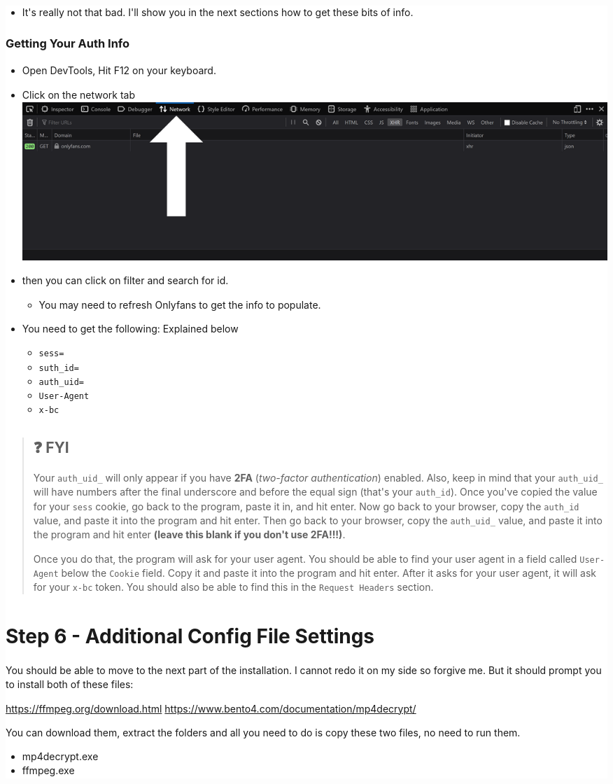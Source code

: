 - It's really not that bad. I'll show you in the next sections how to get these bits of info.

### Getting Your Auth Info
- Open DevTools, Hit F12 on your keyboard.

- Click on the network tab![Network tab](<Media/Pasted image 20230726212539.png>)
- then you can click on filter and search for id.
	- You may need to refresh Onlyfans to get the info to populate.
- You need to get the following: Explained below
	- `sess=`
	- `suth_id=`
	- `auth_uid=`
	- `User-Agent`
	- `x-bc`

>## :question: FYI
>Your `auth_uid_` will only appear if you have **2FA** (*two-factor authentication*) enabled. Also, keep in mind that your `auth_uid_` will have numbers after the final underscore and before the equal sign (that's your `auth_id`).
>Once you've copied the value for your `sess` cookie, go back to the program, paste it in, and hit enter. Now go back to your browser, copy the `auth_id` value, and paste it into the program and hit enter. Then go back to your browser, copy the `auth_uid_` value, and paste it into the program and hit enter **(leave this blank if you don't use 2FA!!!)**.
>
>Once you do that, the program will ask for your user agent. You should be able to find your user agent in a field called `User-Agent` below the `Cookie` field. 
>Copy it and paste it into the program and hit enter. After it asks for your user agent, it will ask for your `x-bc` token. You should also be able to find this in the `Request Headers` section.

# Step 6 - Additional Config File Settings

You should be able to move to the next part of the installation. 
I cannot redo it on my side so forgive me. But it should prompt you to install both of these files:

https://ffmpeg.org/download.html
https://www.bento4.com/documentation/mp4decrypt/

You can download them, extract the folders and all you need to do is copy these two files, no need to run them. 
- mp4decrypt.exe
- ffmpeg.exe
